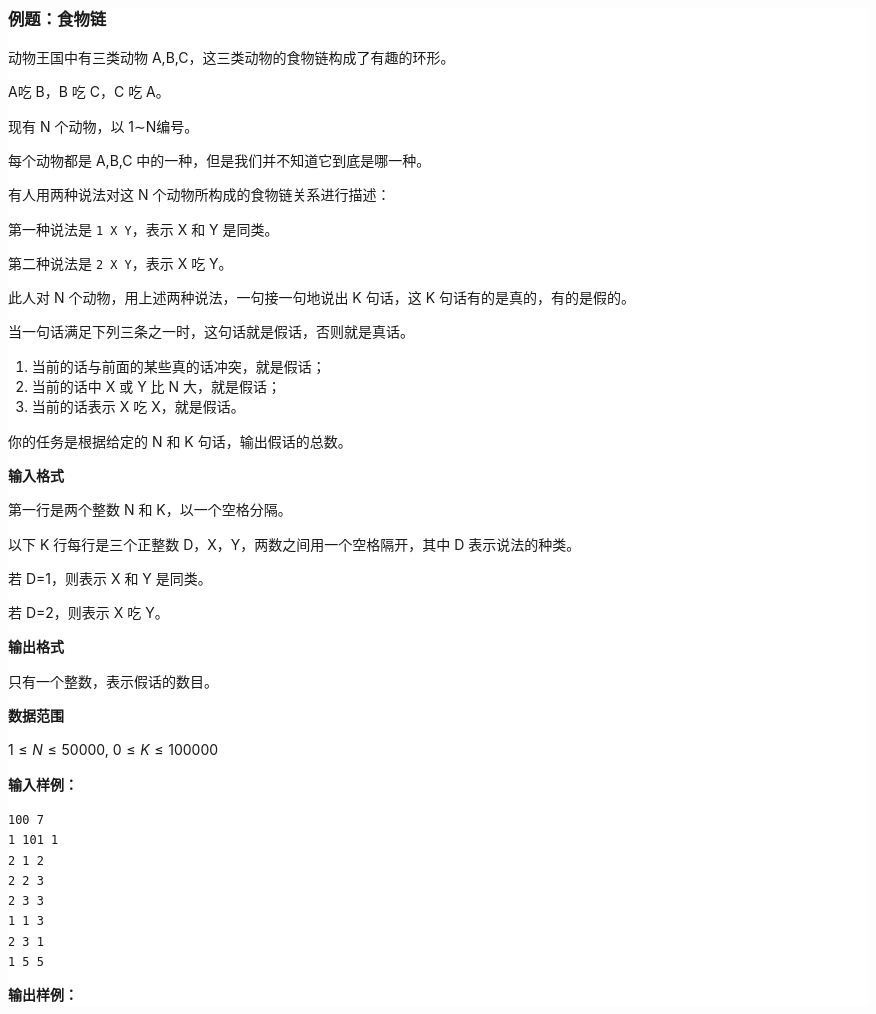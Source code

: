 

### 例题：食物链

动物王国中有三类动物 A,B,C，这三类动物的食物链构成了有趣的环形。

A吃 B，B 吃 C，C 吃 A。

现有 N 个动物，以 1∼N编号。

每个动物都是 A,B,C 中的一种，但是我们并不知道它到底是哪一种。

有人用两种说法对这 N 个动物所构成的食物链关系进行描述：

第一种说法是 `1 X Y`，表示 X 和 Y 是同类。

第二种说法是 `2 X Y`，表示 X 吃 Y。

此人对 N 个动物，用上述两种说法，一句接一句地说出 K 句话，这 K 句话有的是真的，有的是假的。

当一句话满足下列三条之一时，这句话就是假话，否则就是真话。

1. 当前的话与前面的某些真的话冲突，就是假话；
2. 当前的话中 X 或 Y 比 N 大，就是假话；
3. 当前的话表示 X 吃 X，就是假话。

你的任务是根据给定的 N 和 K 句话，输出假话的总数。

**输入格式**

第一行是两个整数 N 和 K，以一个空格分隔。

以下 K 行每行是三个正整数 D，X，Y，两数之间用一个空格隔开，其中 D 表示说法的种类。

若 D=1，则表示 X 和 Y 是同类。

若 D=2，则表示 X 吃 Y。

**输出格式**

只有一个整数，表示假话的数目。

**数据范围**

$1≤N≤50000$,
$0≤K≤100000$

**输入样例：**

```
100 7
1 101 1 
2 1 2
2 2 3 
2 3 3 
1 1 3 
2 3 1 
1 5 5
```

**输出样例：**
